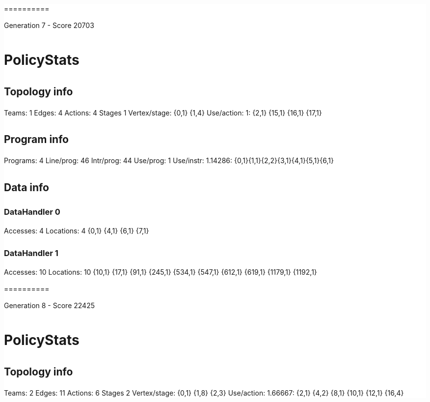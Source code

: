 
==========

Generation 7 - Score 20703

# PolicyStats
## Topology info
Teams:		1
Edges:		4
Actions:	4
Stages		1
Vertex/stage:	{0,1} {1,4} 
Use/action:	1: {2,1} {15,1} {16,1} {17,1} 

## Program info
Programs:	4
Line/prog:	46
Intr/prog:	44
Use/prog:	1
Use/instr:	1.14286: {0,1}{1,1}{2,2}{3,1}{4,1}{5,1}{6,1}

## Data info

### DataHandler 0
Accesses:	4
Locations:	4
{0,1} {4,1} {6,1} {7,1} 

### DataHandler 1
Accesses:	10
Locations:	10
{10,1} {17,1} {91,1} {245,1} {534,1} {547,1} {612,1} {619,1} {1179,1} {1192,1} 


==========

Generation 8 - Score 22425

# PolicyStats
## Topology info
Teams:		2
Edges:		11
Actions:	6
Stages		2
Vertex/stage:	{0,1} {1,8} {2,3} 
Use/action:	1.66667: {2,1} {4,2} {8,1} {10,1} {12,1} {16,4} 
